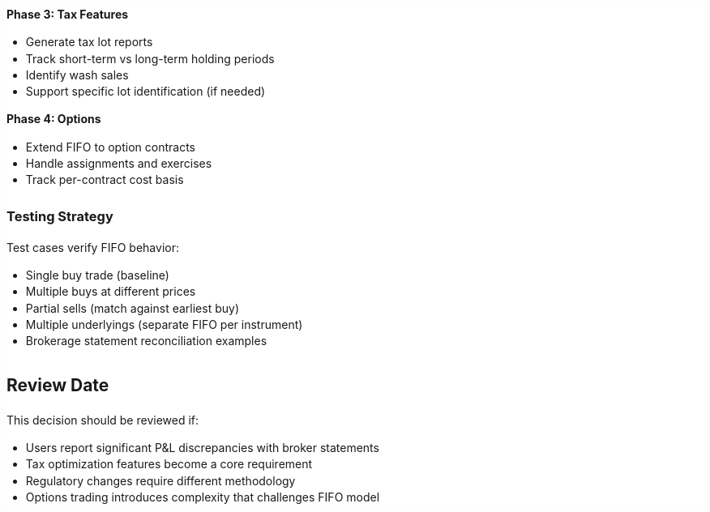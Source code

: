 **Phase 3: Tax Features**
- Generate tax lot reports
- Track short-term vs long-term holding periods
- Identify wash sales
- Support specific lot identification (if needed)

**Phase 4: Options**
- Extend FIFO to option contracts
- Handle assignments and exercises
- Track per-contract cost basis

### Testing Strategy
Test cases verify FIFO behavior:
- Single buy trade (baseline)
- Multiple buys at different prices
- Partial sells (match against earliest buy)
- Multiple underlyings (separate FIFO per instrument)
- Brokerage statement reconciliation examples

## Review Date
This decision should be reviewed if:
- Users report significant P&L discrepancies with broker statements
- Tax optimization features become a core requirement
- Regulatory changes require different methodology
- Options trading introduces complexity that challenges FIFO model
